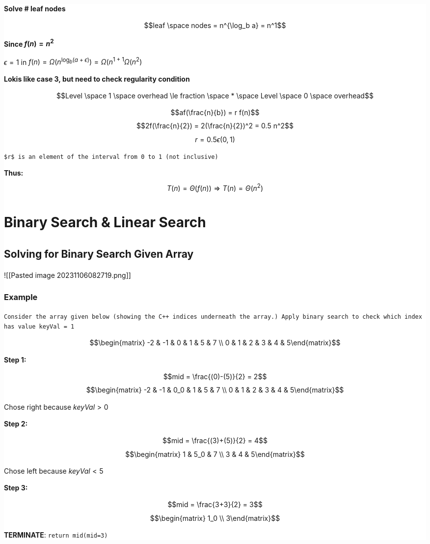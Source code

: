 **Solve # leaf nodes**

$$leaf \space nodes = n^{\log_b a} = n^1$$

**Since $f(n) = n^2$**

$\epsilon = 1$  in $f(n) = \Omega(n^{\log_b (a+\epsilon)}) = \Omega(n^{1+1} \Omega(n^2)$

**Lokis like case 3, but need to check regularity condition**

$$Level \space 1 \space overhead \le fraction \space * \space Level \space 0 \space overhead$$

$$af(\frac{n}{b}) = r f(n)$$
$$2f(\frac{n}{2}) = 2(\frac{n}{2})^2 = 0.5 n^2$$
$$r = 0.5 \epsilon(0, 1)$$
```ad-note
$r$ is an element of the interval from 0 to 1 (not inclusive)
```

**Thus:**
$$T(n) = \Theta(f(n)) \Rightarrow T(n)=\Theta(n^2)$$


# Binary Search & Linear Search

## Solving for Binary Search Given Array

![[Pasted image 20231106082719.png]]
### Example

```ad-question
Consider the array given below (showing the C++ indices underneath the array.) Apply binary search to check which index has value keyVal = 1
```

$$\begin{matrix} -2 & -1 & 0 & 1 & 5 & 7 \\ 0 & 1 & 2 & 3 & 4 & 5\end{matrix}$$

**Step 1:**

$$mid = \frac{(0)-(5)}{2} = 2$$
$$\begin{matrix} -2 & -1 & 0_0 & 1 & 5 & 7 \\ 0 & 1 & 2 & 3 & 4 & 5\end{matrix}$$

Chose right because $keyVal > 0$

**Step 2:**

$$mid = \frac{(3)+(5)}{2} = 4$$
$$\begin{matrix}  1 & 5_0 & 7 \\ 3 & 4 & 5\end{matrix}$$

Chose left because $keyVal < 5$

**Step 3:**

$$mid = \frac{3+3}{2} = 3$$
$$\begin{matrix}  1_0 \\ 3\end{matrix}$$

**TERMINATE**: `return mid(mid=3)`
